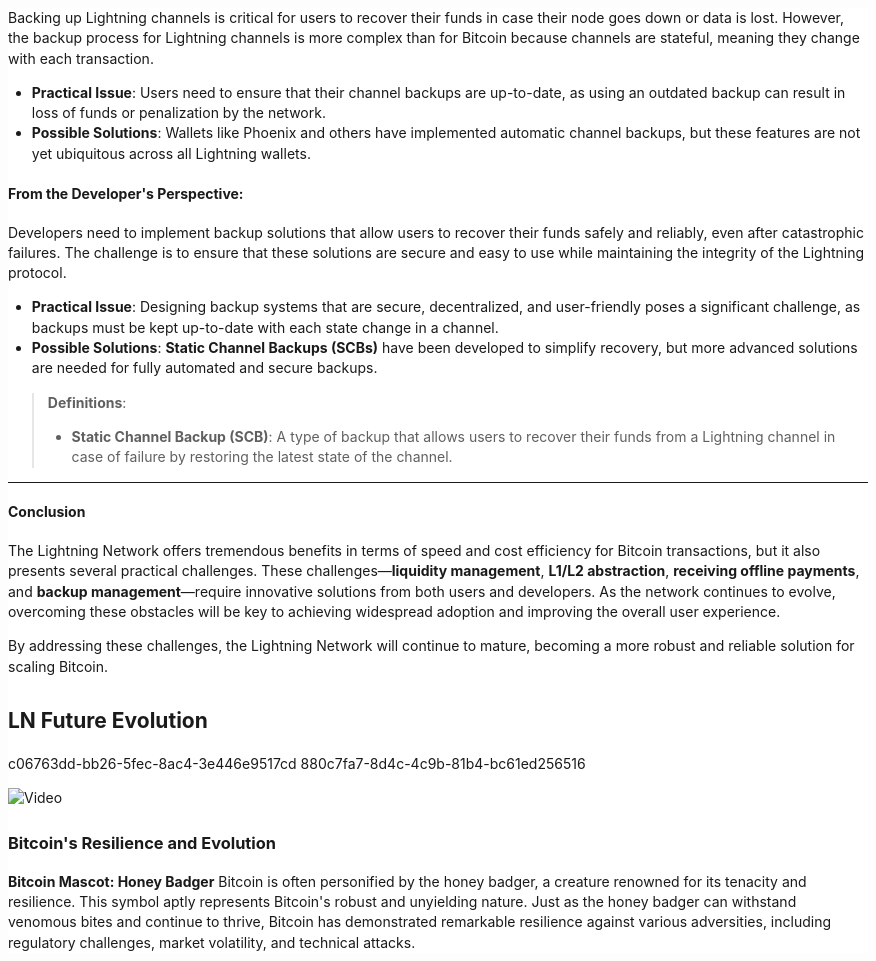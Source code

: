 Backing up Lightning channels is critical for users to recover their funds in case their node goes down or data is lost. However, the backup process for Lightning channels is more complex than for Bitcoin because channels are stateful, meaning they change with each transaction.

- **Practical Issue**: Users need to ensure that their channel backups are up-to-date, as using an outdated backup can result in loss of funds or penalization by the network.
- **Possible Solutions**: Wallets like Phoenix and others have implemented automatic channel backups, but these features are not yet ubiquitous across all Lightning wallets.

#### **From the Developer's Perspective:**

Developers need to implement backup solutions that allow users to recover their funds safely and reliably, even after catastrophic failures. The challenge is to ensure that these solutions are secure and easy to use while maintaining the integrity of the Lightning protocol.

- **Practical Issue**: Designing backup systems that are secure, decentralized, and user-friendly poses a significant challenge, as backups must be kept up-to-date with each state change in a channel.
- **Possible Solutions**: **Static Channel Backups (SCBs)** have been developed to simplify recovery, but more advanced solutions are needed for fully automated and secure backups.

> **Definitions**:
>
> - **Static Channel Backup (SCB)**: A type of backup that allows users to recover their funds from a Lightning channel in case of failure by restoring the latest state of the channel.

---

#### Conclusion

The Lightning Network offers tremendous benefits in terms of speed and cost efficiency for Bitcoin transactions, but it also presents several practical challenges. These challenges—**liquidity management**, **L1/L2 abstraction**, **receiving offline payments**, and **backup management**—require innovative solutions from both users and developers. As the network continues to evolve, overcoming these obstacles will be key to achieving widespread adoption and improving the overall user experience.

By addressing these challenges, the Lightning Network will continue to mature, becoming a more robust and reliable solution for scaling Bitcoin.

## LN Future Evolution

<chapterId>c06763dd-bb26-5fec-8ac4-3e446e9517cd</chapterId>
<professorId>880c7fa7-8d4c-4c9b-81b4-bc61ed256516</professorId>

![Video](https://youtu.be/VXMON_nD650)

### Bitcoin's Resilience and Evolution

**Bitcoin Mascot: Honey Badger**
Bitcoin is often personified by the honey badger, a creature renowned for its tenacity and resilience. This symbol aptly represents Bitcoin's robust and unyielding nature. Just as the honey badger can withstand venomous bites and continue to thrive, Bitcoin has demonstrated remarkable resilience against various adversities, including regulatory challenges, market volatility, and technical attacks.
